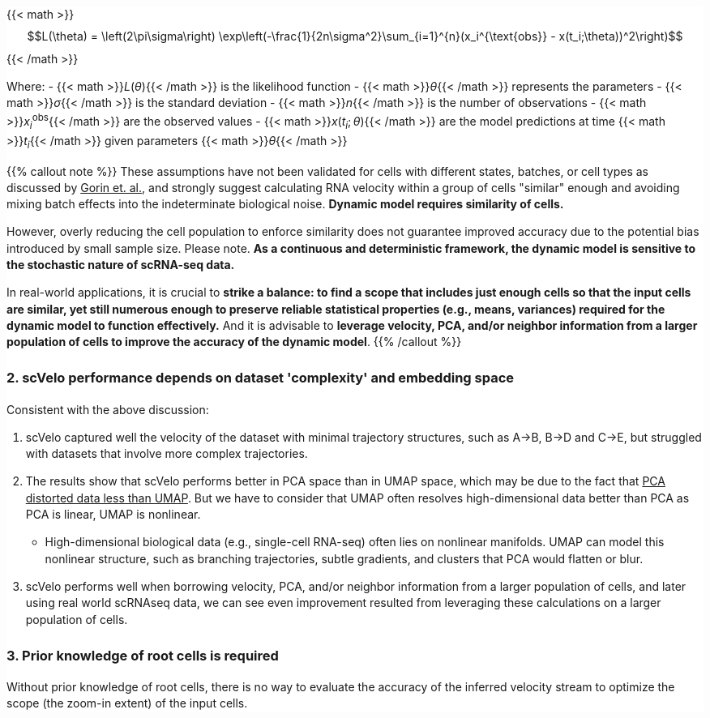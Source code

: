    {{< math >}}
    $$L(\theta) = \left(2\pi\sigma\right) \exp\left(-\frac{1}{2n\sigma^2}\sum_{i=1}^{n}(x_i^{\text{obs}} - x(t_i;\theta))^2\right)$$
   {{< /math >}}

   Where:
    - {{< math >}}$L(\theta)${{< /math >}} is the likelihood function
    - {{< math >}}$\theta${{< /math >}} represents the parameters
    - {{< math >}}$\sigma${{< /math >}} is the standard deviation
    - {{< math >}}$n${{< /math >}} is the number of observations
    - {{< math >}}$x_i^{\text{obs}}${{< /math >}} are the observed values
    - {{< math >}}$x(t_i;\theta)${{< /math >}} are the model predictions at time {{< math >}}$t_i${{< /math >}} given parameters {{< math >}}$\theta${{< /math >}}


{{% callout note %}}
These assumptions have not been validated for cells with different states, batches, or cell types as discussed by [Gorin et. al.](https://journals.plos.org/ploscompbiol/article?id=10.1371/journal.pcbi.1010492), and strongly suggest calculating RNA velocity within a group of cells "similar" enough and avoiding mixing batch effects into the indeterminate biological noise. **Dynamic model requires similarity of cells.**

However, overly reducing the cell population to enforce similarity does not guarantee improved accuracy due to the potential bias introduced by small sample size. Please note. **As a continuous and deterministic framework, the dynamic model is sensitive to the stochastic nature of scRNA-seq data.** 

In real-world applications, it is crucial to **strike a balance: to find a scope that includes just enough cells so that the input cells are similar, yet still numerous enough to preserve reliable statistical properties (e.g., means, variances) required for the dynamic model to function effectively.** And it is advisable to **leverage velocity, PCA, and/or neighbor information from a larger population of cells to improve the accuracy of the dynamic model**.
{{% /callout %}}

### 2. scVelo performance depends on dataset 'complexity' and embedding space
Consistent with the above discussion:
1. scVelo captured well the velocity of the dataset with minimal trajectory structures, such as A->B, B->D and C->E, but struggled with datasets that involve more complex trajectories. 

2. The results show that scVelo performs better in PCA space than in UMAP space, which may be due to the fact that [PCA distorted data less than UMAP](https://journals.plos.org/ploscompbiol/article?id=10.1371/journal.pcbi.1010492). But we have to consider that UMAP often resolves high-dimensional data better than PCA as PCA is linear, UMAP is nonlinear.
   - High-dimensional biological data (e.g., single-cell RNA-seq) often lies on nonlinear manifolds. UMAP can model this nonlinear structure, such as branching trajectories, subtle gradients, and clusters that PCA would flatten or blur.

3. scVelo performs well when borrowing velocity, PCA, and/or neighbor information from a larger population of cells, and later using real world scRNAseq data, we can see even improvement resulted from leveraging these calculations on a larger population of cells.

### 3. Prior knowledge of root cells is required

Without prior knowledge of root cells, there is no way to evaluate the accuracy of the inferred velocity stream to optimize the scope (the zoom-in extent) of the input cells.
